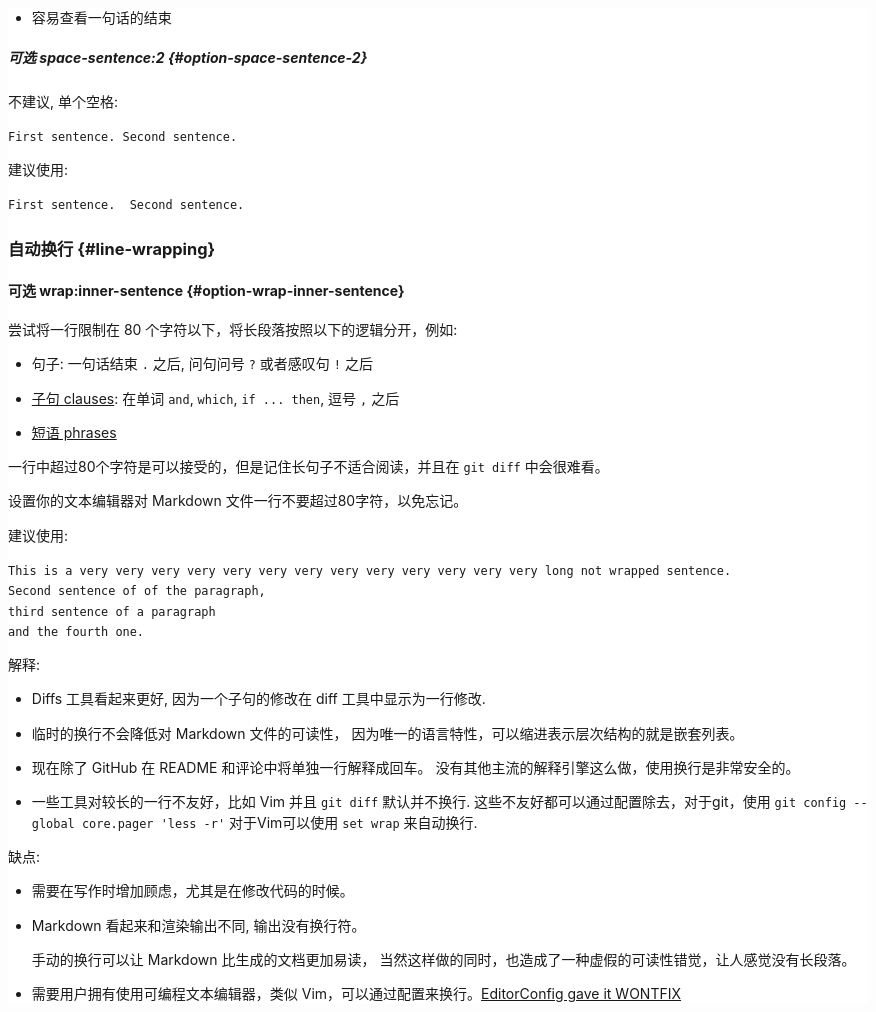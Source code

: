 - 容易查看一句话的结束

##### 可选 space-sentence:2 {#option-space-sentence-2}

不建议, 单个空格:

    First sentence. Second sentence.

建议使用:

    First sentence.  Second sentence.

### 自动换行 {#line-wrapping}

#### 可选 wrap:inner-sentence {#option-wrap-inner-sentence}

尝试将一行限制在 80 个字符以下，将长段落按照以下的逻辑分开，例如:

-   句子: 一句话结束 `.` 之后, 问句问号 `?` 或者感叹句 `!` 之后

-   [子句 clauses](http://www.oxforddictionaries.com/words/clauses):
    在单词 `and`, `which`, `if ... then`, 逗号 `,` 之后

-   [短语 phrases](http://www.oxforddictionaries.com/words/phrases)

一行中超过80个字符是可以接受的，但是记住长句子不适合阅读，并且在 `git diff` 中会很难看。

设置你的文本编辑器对 Markdown 文件一行不要超过80字符，以免忘记。

建议使用:

    This is a very very very very very very very very very very very very very long not wrapped sentence.
    Second sentence of of the paragraph,
    third sentence of a paragraph
    and the fourth one.

解释:

-   Diffs 工具看起来更好, 因为一个子句的修改在 diff 工具中显示为一行修改.

-   临时的换行不会降低对 Markdown 文件的可读性，
    因为唯一的语言特性，可以缩进表示层次结构的就是嵌套列表。

-   现在除了 GitHub 在 README 和评论中将单独一行解释成回车。
    没有其他主流的解释引擎这么做，使用换行是非常安全的。

-   一些工具对较长的一行不友好，比如 Vim 并且 `git diff` 默认并不换行.
    这些不友好都可以通过配置除去，对于git，使用 `git config --global core.pager 'less -r'` 对于Vim可以使用 `set wrap` 来自动换行.

缺点:

-   需要在写作时增加顾虑，尤其是在修改代码的时候。

-   Markdown 看起来和渲染输出不同, 输出没有换行符。

    手动的换行可以让 Markdown 比生成的文档更加易读，
    当然这样做的同时，也造成了一种虚假的可读性错觉，让人感觉没有长段落。

-   需要用户拥有使用可编程文本编辑器，类似 Vim，可以通过配置来换行。[EditorConfig gave it WONTFIX](https://github.com/editorconfig/editorconfig/issues/168)
